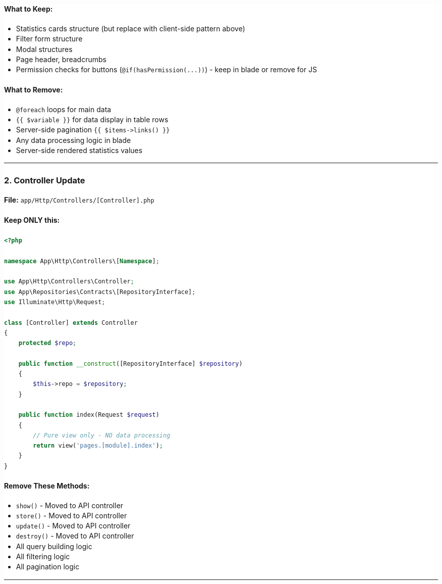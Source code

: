 #### What to Keep:
- Statistics cards structure (but replace with client-side pattern above)
- Filter form structure
- Modal structures
- Page header, breadcrumbs
- Permission checks for buttons (`@if(hasPermission(...))`) - keep in blade or remove for JS

#### What to Remove:
- `@foreach` loops for main data
- `{{ $variable }}` for data display in table rows
- Server-side pagination `{{ $items->links() }}`
- Any data processing logic in blade
- Server-side rendered statistics values

---

### 2. Controller Update
**File:** `app/Http/Controllers/[Controller].php`

#### Keep ONLY this:
```php
<?php

namespace App\Http\Controllers\[Namespace];

use App\Http\Controllers\Controller;
use App\Repositories\Contracts\[RepositoryInterface];
use Illuminate\Http\Request;

class [Controller] extends Controller
{
    protected $repo;

    public function __construct([RepositoryInterface] $repository)
    {
        $this->repo = $repository;
    }

    public function index(Request $request)
    {
        // Pure view only - NO data processing
        return view('pages.[module].index');
    }
}
```

#### Remove These Methods:
- `show()` - Moved to API controller
- `store()` - Moved to API controller
- `update()` - Moved to API controller
- `destroy()` - Moved to API controller
- All query building logic
- All filtering logic
- All pagination logic

---
